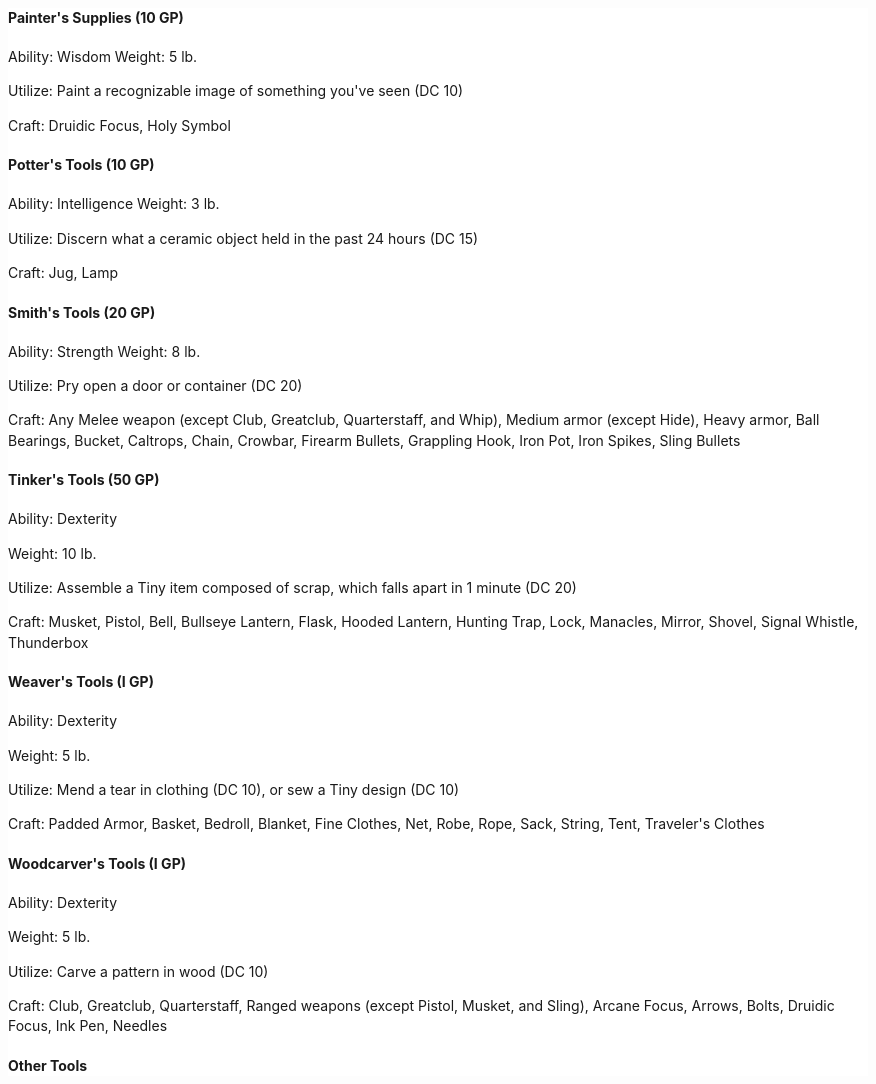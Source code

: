 #### Painter's Supplies (10 GP)

Ability: Wisdom Weight: 5 lb.

Utilize: Paint a recognizable image of something you've seen (DC 10)

Craft: Druidic Focus, Holy Symbol

#### Potter's Tools (10 GP)

Ability: Intelligence Weight: 3 lb.

Utilize: Discern what a ceramic object held in the past 24 hours (DC 15)

Craft: Jug, Lamp

#### Smith's Tools (20 GP)

Ability: Strength Weight: 8 lb.

Utilize: Pry open a door or container (DC 20)

Craft: Any Melee weapon (except Club, Greatclub, Quarterstaff, and Whip), Medium armor (except Hide), Heavy armor, Ball Bearings, Bucket, Caltrops, Chain, Crowbar, Firearm Bullets, Grappling Hook, Iron Pot, Iron Spikes, Sling Bullets

#### Tinker's Tools (50 GP)

Ability: Dexterity

Weight: 10 lb.

Utilize: Assemble a Tiny item composed of scrap, which falls apart in 1 minute (DC 20)

Craft: Musket, Pistol, Bell, Bullseye Lantern, Flask, Hooded Lantern, Hunting Trap, Lock, Manacles, Mirror, Shovel, Signal Whistle, Thunderbox

#### Weaver's Tools (I GP)

Ability: Dexterity

Weight: 5 lb.

Utilize: Mend a tear in clothing (DC 10), or sew a Tiny design (DC 10)

Craft: Padded Armor, Basket, Bedroll, Blanket, Fine Clothes, Net, Robe, Rope, Sack, String, Tent, Traveler's Clothes

#### Woodcarver's Tools (I GP)

Ability: Dexterity

Weight: 5 lb.

Utilize: Carve a pattern in wood (DC 10)

Craft: Club, Greatclub, Quarterstaff, Ranged weapons (except Pistol, Musket, and Sling), Arcane Focus, Arrows, Bolts, Druidic Focus, Ink Pen, Needles

#### Other Tools
